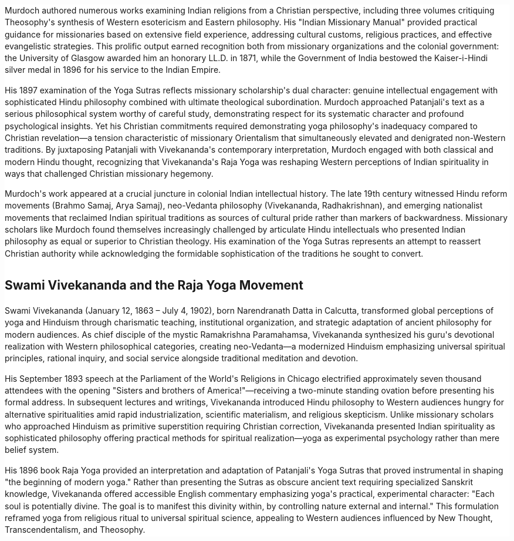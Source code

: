 Murdoch authored numerous works examining Indian religions from a Christian perspective, including three volumes critiquing Theosophy's synthesis of Western esotericism and Eastern philosophy. His "Indian Missionary Manual" provided practical guidance for missionaries based on extensive field experience, addressing cultural customs, religious practices, and effective evangelistic strategies. This prolific output earned recognition both from missionary organizations and the colonial government: the University of Glasgow awarded him an honorary LL.D. in 1871, while the Government of India bestowed the Kaiser-i-Hindi silver medal in 1896 for his service to the Indian Empire.

His 1897 examination of the Yoga Sutras reflects missionary scholarship's dual character: genuine intellectual engagement with sophisticated Hindu philosophy combined with ultimate theological subordination. Murdoch approached Patanjali's text as a serious philosophical system worthy of careful study, demonstrating respect for its systematic character and profound psychological insights. Yet his Christian commitments required demonstrating yoga philosophy's inadequacy compared to Christian revelation—a tension characteristic of missionary Orientalism that simultaneously elevated and denigrated non-Western traditions. By juxtaposing Patanjali with Vivekananda's contemporary interpretation, Murdoch engaged with both classical and modern Hindu thought, recognizing that Vivekananda's Raja Yoga was reshaping Western perceptions of Indian spirituality in ways that challenged Christian missionary hegemony.

Murdoch's work appeared at a crucial juncture in colonial Indian intellectual history. The late 19th century witnessed Hindu reform movements (Brahmo Samaj, Arya Samaj), neo-Vedanta philosophy (Vivekananda, Radhakrishnan), and emerging nationalist movements that reclaimed Indian spiritual traditions as sources of cultural pride rather than markers of backwardness. Missionary scholars like Murdoch found themselves increasingly challenged by articulate Hindu intellectuals who presented Indian philosophy as equal or superior to Christian theology. His examination of the Yoga Sutras represents an attempt to reassert Christian authority while acknowledging the formidable sophistication of the traditions he sought to convert.

## Swami Vivekananda and the Raja Yoga Movement

Swami Vivekananda (January 12, 1863 – July 4, 1902), born Narendranath Datta in Calcutta, transformed global perceptions of yoga and Hinduism through charismatic teaching, institutional organization, and strategic adaptation of ancient philosophy for modern audiences. As chief disciple of the mystic Ramakrishna Paramahamsa, Vivekananda synthesized his guru's devotional realization with Western philosophical categories, creating neo-Vedanta—a modernized Hinduism emphasizing universal spiritual principles, rational inquiry, and social service alongside traditional meditation and devotion.

His September 1893 speech at the Parliament of the World's Religions in Chicago electrified approximately seven thousand attendees with the opening "Sisters and brothers of America!"—receiving a two-minute standing ovation before presenting his formal address. In subsequent lectures and writings, Vivekananda introduced Hindu philosophy to Western audiences hungry for alternative spiritualities amid rapid industrialization, scientific materialism, and religious skepticism. Unlike missionary scholars who approached Hinduism as primitive superstition requiring Christian correction, Vivekananda presented Indian spirituality as sophisticated philosophy offering practical methods for spiritual realization—yoga as experimental psychology rather than mere belief system.

His 1896 book Raja Yoga provided an interpretation and adaptation of Patanjali's Yoga Sutras that proved instrumental in shaping "the beginning of modern yoga." Rather than presenting the Sutras as obscure ancient text requiring specialized Sanskrit knowledge, Vivekananda offered accessible English commentary emphasizing yoga's practical, experimental character: "Each soul is potentially divine. The goal is to manifest this divinity within, by controlling nature external and internal." This formulation reframed yoga from religious ritual to universal spiritual science, appealing to Western audiences influenced by New Thought, Transcendentalism, and Theosophy.
